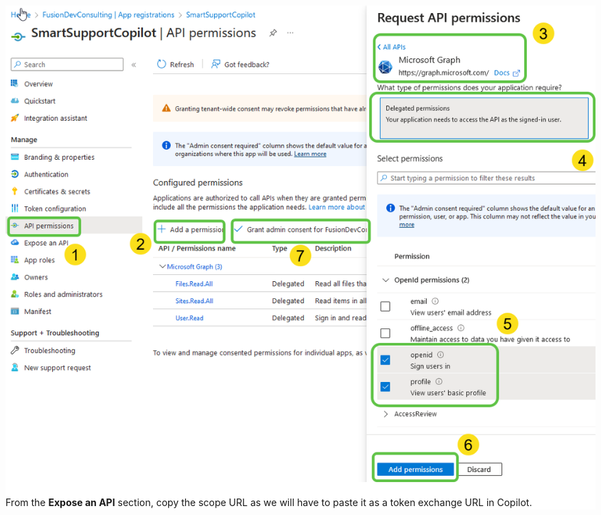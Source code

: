 ![Grant Admin Consent](\images\07_CopilotTickets\43.png)

From the **Expose an API** section, copy the scope URL as we will have to paste it as a token exchange URL in Copilot.
